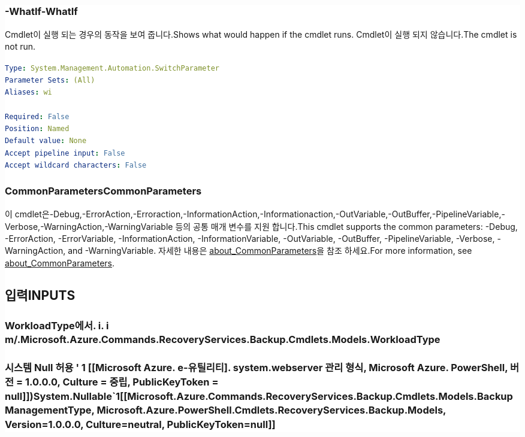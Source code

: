 ### <span data-ttu-id="f89b7-147">-WhatIf</span><span class="sxs-lookup"><span data-stu-id="f89b7-147">-WhatIf</span></span>
<span data-ttu-id="f89b7-148">Cmdlet이 실행 되는 경우의 동작을 보여 줍니다.</span><span class="sxs-lookup"><span data-stu-id="f89b7-148">Shows what would happen if the cmdlet runs.</span></span> <span data-ttu-id="f89b7-149">Cmdlet이 실행 되지 않습니다.</span><span class="sxs-lookup"><span data-stu-id="f89b7-149">The cmdlet is not run.</span></span>

```yaml
Type: System.Management.Automation.SwitchParameter
Parameter Sets: (All)
Aliases: wi

Required: False
Position: Named
Default value: None
Accept pipeline input: False
Accept wildcard characters: False
```

### <span data-ttu-id="f89b7-150">CommonParameters</span><span class="sxs-lookup"><span data-stu-id="f89b7-150">CommonParameters</span></span>
<span data-ttu-id="f89b7-151">이 cmdlet은-Debug,-ErrorAction,-Erroraction,-InformationAction,-Informationaction,-OutVariable,-OutBuffer,-PipelineVariable,-Verbose,-WarningAction,-WarningVariable 등의 공통 매개 변수를 지원 합니다.</span><span class="sxs-lookup"><span data-stu-id="f89b7-151">This cmdlet supports the common parameters: -Debug, -ErrorAction, -ErrorVariable, -InformationAction, -InformationVariable, -OutVariable, -OutBuffer, -PipelineVariable, -Verbose, -WarningAction, and -WarningVariable.</span></span> <span data-ttu-id="f89b7-152">자세한 내용은 [about_CommonParameters](http://go.microsoft.com/fwlink/?LinkID=113216)을 참조 하세요.</span><span class="sxs-lookup"><span data-stu-id="f89b7-152">For more information, see [about_CommonParameters](http://go.microsoft.com/fwlink/?LinkID=113216).</span></span>

## <span data-ttu-id="f89b7-153">입력</span><span class="sxs-lookup"><span data-stu-id="f89b7-153">INPUTS</span></span>

### <span data-ttu-id="f89b7-154">WorkloadType에서. i. i m/.</span><span class="sxs-lookup"><span data-stu-id="f89b7-154">Microsoft.Azure.Commands.RecoveryServices.Backup.Cmdlets.Models.WorkloadType</span></span>

### <span data-ttu-id="f89b7-155">시스템 Null 허용 ' 1 [[Microsoft Azure. e-유틸리티]. system.webserver 관리 형식, Microsoft Azure. PowerShell, 버전 = 1.0.0.0, Culture = 중립, PublicKeyToken = null]])</span><span class="sxs-lookup"><span data-stu-id="f89b7-155">System.Nullable\`1[[Microsoft.Azure.Commands.RecoveryServices.Backup.Cmdlets.Models.BackupManagementType, Microsoft.Azure.PowerShell.Cmdlets.RecoveryServices.Backup.Models, Version=1.0.0.0, Culture=neutral, PublicKeyToken=null]]</span></span>
